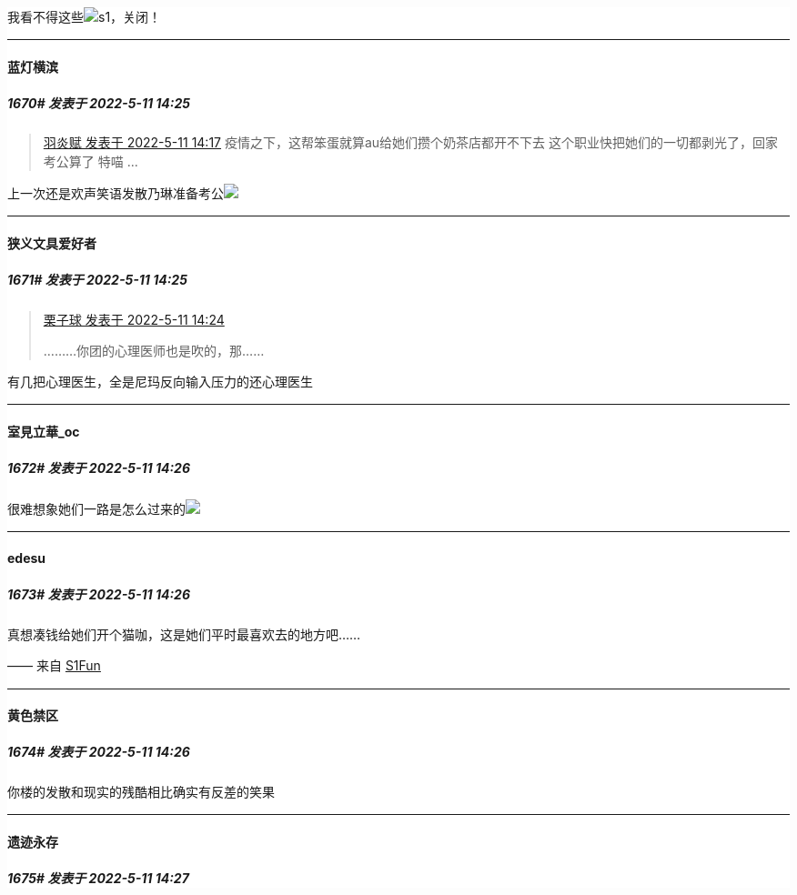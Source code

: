 我看不得这些<img src="https://static.saraba1st.com/image/smiley/face2017/138.png" referrerpolicy="no-referrer">s1，关闭！

*****

####  蓝灯横滨  
##### 1670#       发表于 2022-5-11 14:25

<blockquote><a href="httphttps://bbs.saraba1st.com/2b/forum.php?mod=redirect&amp;goto=findpost&amp;pid=55782547&amp;ptid=2068882" target="_blank">羽炎赋 发表于 2022-5-11 14:17</a>
疫情之下，这帮笨蛋就算au给她们攒个奶茶店都开不下去
这个职业快把她们的一切都剥光了，回家考公算了
特喵 ...</blockquote>
上一次还是欢声笑语发散乃琳准备考公<img src="https://static.saraba1st.com/image/smiley/face2017/002.png" referrerpolicy="no-referrer">

*****

####  狭义文具爱好者  
##### 1671#       发表于 2022-5-11 14:25

<blockquote><a href="httphttps://bbs.saraba1st.com/2b/forum.php?mod=redirect&amp;goto=findpost&amp;pid=55782673&amp;ptid=2068882" target="_blank">栗子球 发表于 2022-5-11 14:24</a>

………你团的心理医师也是吹的，那……</blockquote>
有几把心理医生，全是尼玛反向输入压力的还心理医生

*****

####  室見立華_oc  
##### 1672#       发表于 2022-5-11 14:26

很难想象她们一路是怎么过来的<img src="https://static.saraba1st.com/image/smiley/face2017/138.png" referrerpolicy="no-referrer">

*****

####  edesu  
##### 1673#       发表于 2022-5-11 14:26

真想凑钱给她们开个猫咖，这是她们平时最喜欢去的地方吧……

—— 来自 [S1Fun](https://s1fun.koalcat.com)

*****

####  黄色禁区  
##### 1674#       发表于 2022-5-11 14:26

你楼的发散和现实的残酷相比确实有反差的笑果

*****

####  遗迹永存  
##### 1675#       发表于 2022-5-11 14:27

